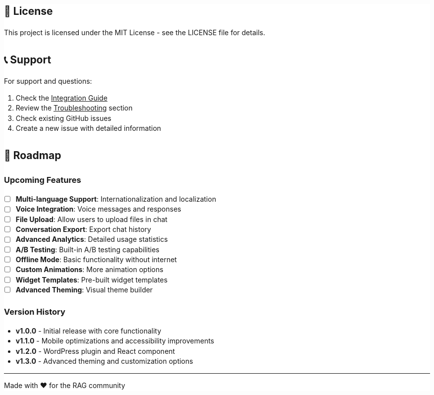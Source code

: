 ## 📄 License

This project is licensed under the MIT License - see the LICENSE file for details.

## 📞 Support

For support and questions:

1. Check the [Integration Guide](widget-integration-guide.md)
2. Review the [Troubleshooting](#-troubleshooting) section
3. Check existing GitHub issues
4. Create a new issue with detailed information

## 🎯 Roadmap

### Upcoming Features

- [ ] **Multi-language Support**: Internationalization and localization
- [ ] **Voice Integration**: Voice messages and responses
- [ ] **File Upload**: Allow users to upload files in chat
- [ ] **Conversation Export**: Export chat history
- [ ] **Advanced Analytics**: Detailed usage statistics
- [ ] **A/B Testing**: Built-in A/B testing capabilities
- [ ] **Offline Mode**: Basic functionality without internet
- [ ] **Custom Animations**: More animation options
- [ ] **Widget Templates**: Pre-built widget templates
- [ ] **Advanced Theming**: Visual theme builder

### Version History

- **v1.0.0** - Initial release with core functionality
- **v1.1.0** - Mobile optimizations and accessibility improvements
- **v1.2.0** - WordPress plugin and React component
- **v1.3.0** - Advanced theming and customization options

---

Made with ❤️ for the RAG community